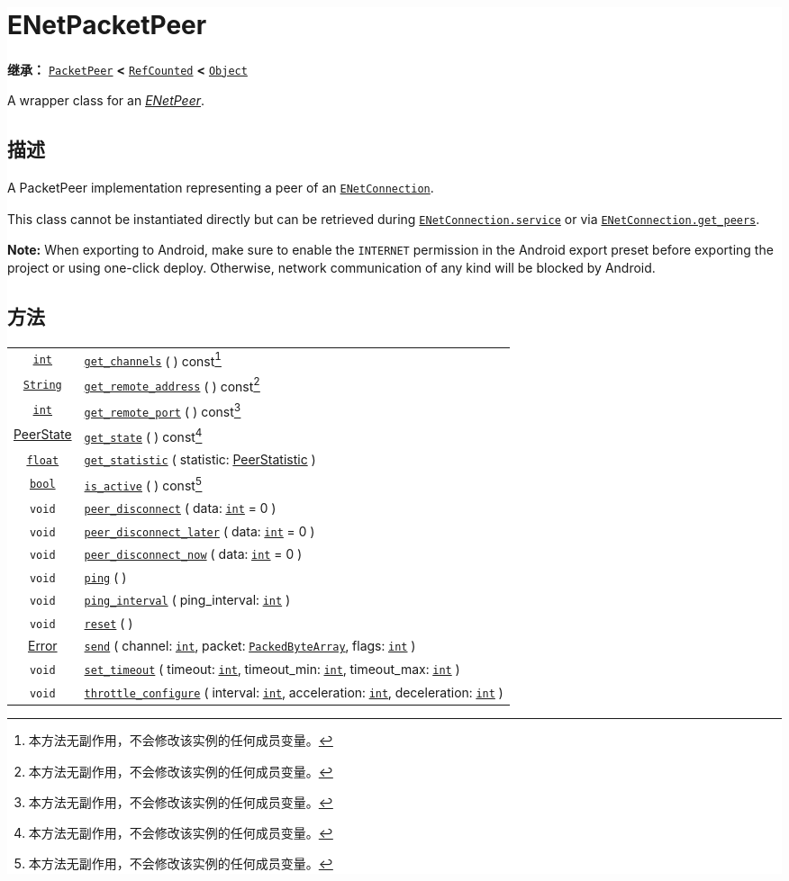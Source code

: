




<div id="_class_enetpacketpeer"></div>

# ENetPacketPeer

**继承：** [`PacketPeer`](class_packetpeer.md) **<** [`RefCounted`](class_refcounted.md) **<** [`Object`](class_object.md)

A wrapper class for an [*ENetPeer*](http://enet.bespin.org/group__peer.html).

## 描述

A PacketPeer implementation representing a peer of an [`ENetConnection`](class_enetconnection.md).

This class cannot be instantiated directly but can be retrieved during [`ENetConnection.service`](#class_enetconnection_method_service) or via [`ENetConnection.get_peers`](#class_enetconnection_method_get_peers).

 **Note:** When exporting to Android, make sure to enable the `INTERNET` permission in the Android export preset before exporting the project or using one-click deploy. Otherwise, network communication of any kind will be blocked by Android.

## 方法

|||
|:-:|:--|
| [`int`](class_int.md)                       | [`get_channels`](class_enetpacketpeermd#class_enetpacketpeer_method_get_channels) ( ) const[^const]                                                                                                         |
| [`String`](class_string.md)                 | [`get_remote_address`](class_enetpacketpeermd#class_enetpacketpeer_method_get_remote_address) ( ) const[^const]                                                                                             |
| [`int`](class_int.md)                       | [`get_remote_port`](class_enetpacketpeermd#class_enetpacketpeer_method_get_remote_port) ( ) const[^const]                                                                                                   |
| [PeerState](#enum_enetpacketpeer_peerstate) | [`get_state`](class_enetpacketpeermd#class_enetpacketpeer_method_get_state) ( ) const[^const]                                                                                                               |
| [`float`](class_float.md)                   | [`get_statistic`](class_enetpacketpeermd#class_enetpacketpeer_method_get_statistic) ( statistic: [PeerStatistic](#enum_enetpacketpeer_peerstatistic) )                                                      |
| [`bool`](class_bool.md)                     | [`is_active`](class_enetpacketpeermd#class_enetpacketpeer_method_is_active) ( ) const[^const]                                                                                                               |
| `void`                                      | [`peer_disconnect`](class_enetpacketpeermd#class_enetpacketpeer_method_peer_disconnect) ( data: [`int`](class_int.md) = 0 )                                                                                 |
| `void`                                      | [`peer_disconnect_later`](class_enetpacketpeermd#class_enetpacketpeer_method_peer_disconnect_later) ( data: [`int`](class_int.md) = 0 )                                                                     |
| `void`                                      | [`peer_disconnect_now`](class_enetpacketpeermd#class_enetpacketpeer_method_peer_disconnect_now) ( data: [`int`](class_int.md) = 0 )                                                                         |
| `void`                                      | [`ping`](class_enetpacketpeermd#class_enetpacketpeer_method_ping) ( )                                                                                                                                       |
| `void`                                      | [`ping_interval`](class_enetpacketpeermd#class_enetpacketpeer_method_ping_interval) ( ping_interval: [`int`](class_int.md) )                                                                                |
| `void`                                      | [`reset`](class_enetpacketpeermd#class_enetpacketpeer_method_reset) ( )                                                                                                                                     |
| [Error](#enum_@globalscope_error)           | [`send`](class_enetpacketpeermd#class_enetpacketpeer_method_send) ( channel: [`int`](class_int.md), packet: [`PackedByteArray`](class_packedbytearray.md), flags: [`int`](class_int.md) )                   |
| `void`                                      | [`set_timeout`](class_enetpacketpeermd#class_enetpacketpeer_method_set_timeout) ( timeout: [`int`](class_int.md), timeout_min: [`int`](class_int.md), timeout_max: [`int`](class_int.md) )                  |
| `void`                                      | [`throttle_configure`](class_enetpacketpeermd#class_enetpacketpeer_method_throttle_configure) ( interval: [`int`](class_int.md), acceleration: [`int`](class_int.md), deceleration: [`int`](class_int.md) ) |


[^virtual]: 本方法通常需要用户覆盖才能生效。
[^const]: 本方法无副作用，不会修改该实例的任何成员变量。
[^vararg]: 本方法除了能接受在此处描述的参数外，还能够继续接受任意数量的参数。
[^constructor]: 本方法用于构造某个类型。
[^static]: 调用本方法无需实例，可直接使用类名进行调用。
[^operator]: 本方法描述的是使用本类型作为左操作数的有效运算符。
[^bitfield]: 这个值是由下列位标志构成位掩码的整数。
[^void]: 无返回值。
